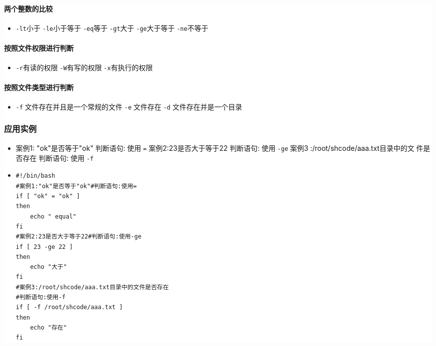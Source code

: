 #### 两个整数的比较
- 
    `-lt`小于
    `-le`小于等于
    `-eq`等于
    `-gt`大于
    `-ge`大于等于
    `-ne`不等于

#### 按照文件权限进行判断
- 
    `-r`有读的权限
    `-W`有写的权限
    `-x`有执行的权限

#### 按照文件类型进行判断
- 
    `-f` 文件存在并且是一个常规的文件
    `-e` 文件存在
    `-d` 文件存在并是一个目录

### 应用实例
- 
    案例1: "ok"是否等于"ok"
    判断语句: 使用 `=`
    案例2:23是否大于等于22
    判断语句: 使用 `-ge`
    案例3 :/root/shcode/aaa.txt目录中的文
    件是否存在
    判断语句: 使用 `-f`

-   ```Shell
    #!/bin/bash
    #案例1:"ok"是否等于"ok"#判断语句:使用=
    if [ "ok" = "ok" ]
    then
        echo " equal"
    fi
    #案例2:23是否大于等于22#判断语句:使用-ge
    if [ 23 -ge 22 ]
    then
        echo "大于"
    fi
    #案例3:/root/shcode/aaa.txt目录中的文件是否存在
    #判断语句:使用-f
    if [ -f /root/shcode/aaa.txt ]
    then
        echo "存在"
    fi
    ```
